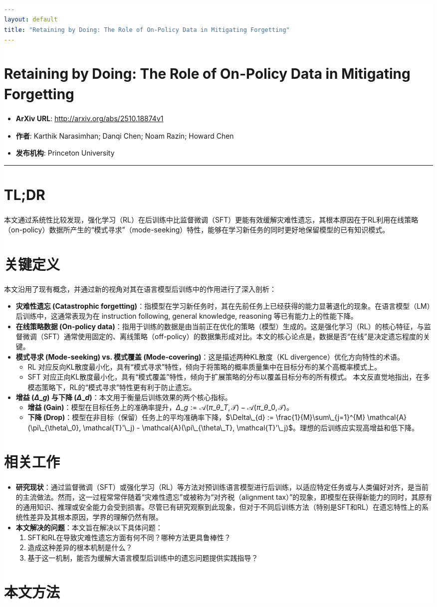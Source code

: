 ```yaml
---
layout: default
title: "Retaining by Doing: The Role of On-Policy Data in Mitigating Forgetting"
---
```


# Retaining by Doing: The Role of On-Policy Data in Mitigating Forgetting

- **ArXiv URL**: http://arxiv.org/abs/2510.18874v1

- **作者**: Karthik Narasimhan; Danqi Chen; Noam Razin; Howard Chen

- **发布机构**: Princeton University

---

# TL;DR
本文通过系统性比较发现，强化学习（RL）在后训练中比监督微调（SFT）更能有效缓解灾难性遗忘，其根本原因在于RL利用在线策略（on-policy）数据所产生的“模式寻求”（mode-seeking）特性，能够在学习新任务的同时更好地保留模型的已有知识模式。

# 关键定义
本文沿用了现有概念，并通过新的视角对其在语言模型后训练中的作用进行了深入剖析：
*   **灾难性遗忘 (Catastrophic forgetting)**：指模型在学习新任务时，其在先前任务上已经获得的能力显著退化的现象。在语言模型（LM）后训练中，这通常表现为在 instruction following, general knowledge, reasoning 等已有能力上的性能下降。
*   **在线策略数据 (On-policy data)**：指用于训练的数据是由当前正在优化的策略（模型）生成的。这是强化学习（RL）的核心特征，与监督微调（SFT）通常使用固定的、离线策略（off-policy）的数据集形成对比。本文的核心论点是，数据是否“在线”是决定遗忘程度的关键。
*   **模式寻求 (Mode-seeking) vs. 模式覆盖 (Mode-covering)**：这是描述两种KL散度（KL divergence）优化方向特性的术语。
    *   RL 对应反向KL散度最小化，具有“模式寻求”特性，倾向于将策略的概率质量集中在目标分布的某个高概率模式上。
    *   SFT 对应正向KL散度最小化，具有“模式覆盖”特性，倾向于扩展策略的分布以覆盖目标分布的所有模式。
    本文反直觉地指出，在多模态策略下，RL的“模式寻求”特性更有利于防止遗忘。
*   **增益 ($\Delta\_{g}$) 与下降 ($\Delta\_{d}$)**：本文用于衡量后训练效果的两个核心指标。
    *   **增益 (Gain)**：模型在目标任务上的准确率提升，$\Delta\_{g} := \mathcal{A}(\pi\_{\theta\_T}, \mathcal{T}) - \mathcal{A}(\pi\_{\theta\_0}, \mathcal{T})$。
    *   **下降 (Drop)**：模型在非目标（保留）任务上的平均准确率下降，$\Delta\_{d} := \frac{1}{M}\sum\_{j=1}^{M} \mathcal{A}(\pi\_{\theta\_0}, \mathcal{T}'\_j) - \mathcal{A}(\pi\_{\theta\_T}, \mathcal{T}'\_j)$。理想的后训练应实现高增益和低下降。

# 相关工作
*   **研究现状**：通过监督微调（SFT）或强化学习（RL）等方法对预训练语言模型进行后训练，以适应特定任务或与人类偏好对齐，是当前的主流做法。然而，这一过程常常伴随着“灾难性遗忘”或被称为“对齐税（alignment tax）”的现象，即模型在获得新能力的同时，其原有的通用知识、推理或安全能力会受到损害。尽管已有研究观察到此现象，但对于不同后训练方法（特别是SFT和RL）在遗忘特性上的系统性差异及其根本原因，学界的理解仍然有限。
*   **本文解决的问题**：本文旨在解决以下具体问题：
    1.  SFT和RL在导致灾难性遗忘方面有何不同？哪种方法更具鲁棒性？
    2.  造成这种差异的根本机制是什么？
    3.  基于这一机制，能否为缓解大语言模型后训练中的遗忘问题提供实践指导？

# 本文方法
